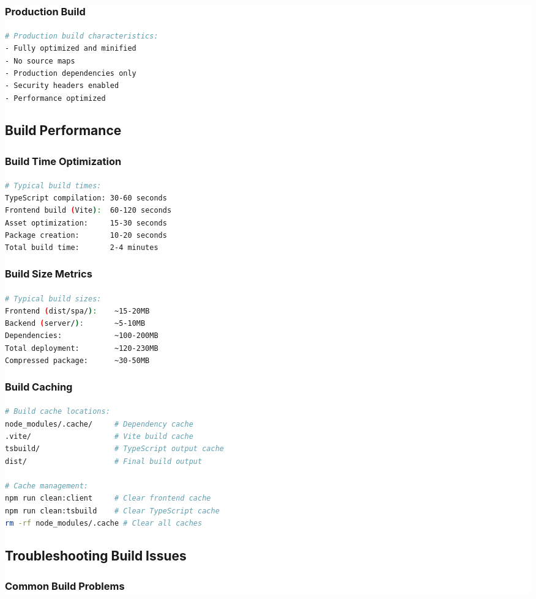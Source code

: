 ### Production Build
```bash
# Production build characteristics:
- Fully optimized and minified
- No source maps
- Production dependencies only
- Security headers enabled
- Performance optimized
```

## Build Performance

### Build Time Optimization
```bash
# Typical build times:
TypeScript compilation: 30-60 seconds
Frontend build (Vite):  60-120 seconds
Asset optimization:     15-30 seconds
Package creation:       10-20 seconds
Total build time:       2-4 minutes
```

### Build Size Metrics
```bash
# Typical build sizes:
Frontend (dist/spa/):    ~15-20MB
Backend (server/):       ~5-10MB
Dependencies:            ~100-200MB
Total deployment:        ~120-230MB
Compressed package:      ~30-50MB
```

### Build Caching
```bash
# Build cache locations:
node_modules/.cache/     # Dependency cache
.vite/                   # Vite build cache
tsbuild/                 # TypeScript output cache
dist/                    # Final build output

# Cache management:
npm run clean:client     # Clear frontend cache
npm run clean:tsbuild    # Clear TypeScript cache
rm -rf node_modules/.cache # Clear all caches
```

## Troubleshooting Build Issues

### Common Build Problems
